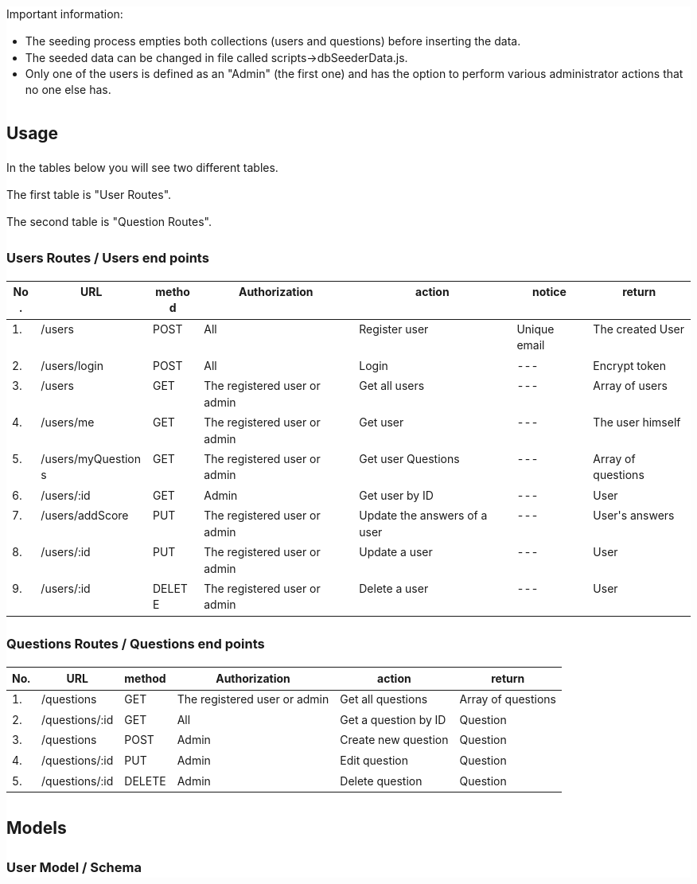 Important information:

- The seeding process empties both collections (users and questions) before inserting the data.
- The seeded data can be changed in file called scripts->dbSeederData.js.
- Only one of the users is defined as an "Admin" (the first one) and has the option to perform various administrator actions that no one else has.

## Usage

In the tables below you will see two different tables.

The first table is "User Routes".

The second table is "Question Routes".

### Users Routes / Users end points

| No. | URL                | method | Authorization                | action                       | notice       | return             |
| --- | ------------------ | ------ | ---------------------------- | ---------------------------- | ------------ | ------------------ |
| 1.  | /users             | POST   | All                          | Register user                | Unique email | The created User   |
| 2.  | /users/login       | POST   | All                          | Login                        | ---          | Encrypt token      |
| 3.  | /users             | GET    | The registered user or admin | Get all users                | ---          | Array of users     |
| 4.  | /users/me          | GET    | The registered user or admin | Get user                     | ---          | The user himself   |
| 5.  | /users/myQuestions | GET    | The registered user or admin | Get user Questions           | ---          | Array of questions |
| 6.  | /users/:id         | GET    | Admin                        | Get user by ID               | ---          | User               |
| 7.  | /users/addScore    | PUT    | The registered user or admin | Update the answers of a user | ---          | User's answers     |
| 8.  | /users/:id         | PUT    | The registered user or admin | Update a user                | ---          | User               |
| 9.  | /users/:id         | DELETE | The registered user or admin | Delete a user                | ---          | User               |

### Questions Routes / Questions end points

| No. | URL            | method | Authorization                | action               | return             |
| --- | -------------- | ------ | ---------------------------- | -------------------- | ------------------ |
| 1.  | /questions     | GET    | The registered user or admin | Get all questions    | Array of questions |
| 2.  | /questions/:id | GET    | All                          | Get a question by ID | Question           |
| 3.  | /questions     | POST   | Admin                        | Create new question  | Question           |
| 4.  | /questions/:id | PUT    | Admin                        | Edit question        | Question           |
| 5.  | /questions/:id | DELETE | Admin                        | Delete question      | Question           |

## Models

### User Model / Schema
